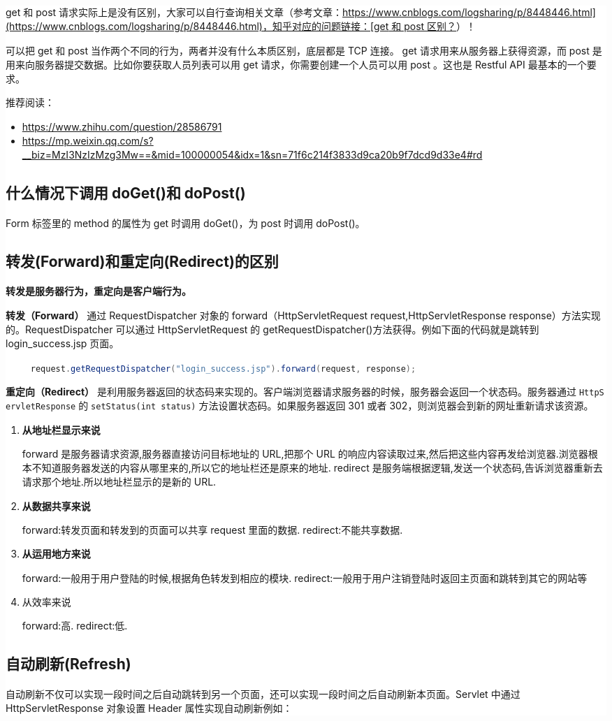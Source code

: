 get 和 post 请求实际上是没有区别，大家可以自行查询相关文章（参考文章：[https://www.cnblogs.com/logsharing/p/8448446.html](https://www.cnblogs.com/logsharing/p/8448446.html)，知乎对应的问题链接：[get 和 post 区别？](https://www.zhihu.com/question/28586791)）！

可以把 get 和 post 当作两个不同的行为，两者并没有什么本质区别，底层都是 TCP 连接。 get 请求用来从服务器上获得资源，而 post 是用来向服务器提交数据。比如你要获取人员列表可以用 get 请求，你需要创建一个人员可以用 post 。这也是 Restful API 最基本的一个要求。

推荐阅读：

- <https://www.zhihu.com/question/28586791>
- <https://mp.weixin.qq.com/s?__biz=MzI3NzIzMzg3Mw==&mid=100000054&idx=1&sn=71f6c214f3833d9ca20b9f7dcd9d33e4#rd>

## 什么情况下调用 doGet()和 doPost()

Form 标签里的 method 的属性为 get 时调用 doGet()，为 post 时调用 doPost()。

## 转发(Forward)和重定向(Redirect)的区别

**转发是服务器行为，重定向是客户端行为。**

**转发（Forward）**
通过 RequestDispatcher 对象的 forward（HttpServletRequest request,HttpServletResponse response）方法实现的。RequestDispatcher 可以通过 HttpServletRequest 的 getRequestDispatcher()方法获得。例如下面的代码就是跳转到 login_success.jsp 页面。

```java
     request.getRequestDispatcher("login_success.jsp").forward(request, response);
```

**重定向（Redirect）** 是利用服务器返回的状态码来实现的。客户端浏览器请求服务器的时候，服务器会返回一个状态码。服务器通过 `HttpServletResponse` 的 `setStatus(int status)` 方法设置状态码。如果服务器返回 301 或者 302，则浏览器会到新的网址重新请求该资源。

1. **从地址栏显示来说**

   forward 是服务器请求资源,服务器直接访问目标地址的 URL,把那个 URL 的响应内容读取过来,然后把这些内容再发给浏览器.浏览器根本不知道服务器发送的内容从哪里来的,所以它的地址栏还是原来的地址.
   redirect 是服务端根据逻辑,发送一个状态码,告诉浏览器重新去请求那个地址.所以地址栏显示的是新的 URL.

2. **从数据共享来说**

   forward:转发页面和转发到的页面可以共享 request 里面的数据.
   redirect:不能共享数据.

3. **从运用地方来说**

   forward:一般用于用户登陆的时候,根据角色转发到相应的模块.
   redirect:一般用于用户注销登陆时返回主页面和跳转到其它的网站等

4. 从效率来说

   forward:高.
   redirect:低.

## 自动刷新(Refresh)

自动刷新不仅可以实现一段时间之后自动跳转到另一个页面，还可以实现一段时间之后自动刷新本页面。Servlet 中通过 HttpServletResponse 对象设置 Header 属性实现自动刷新例如：
